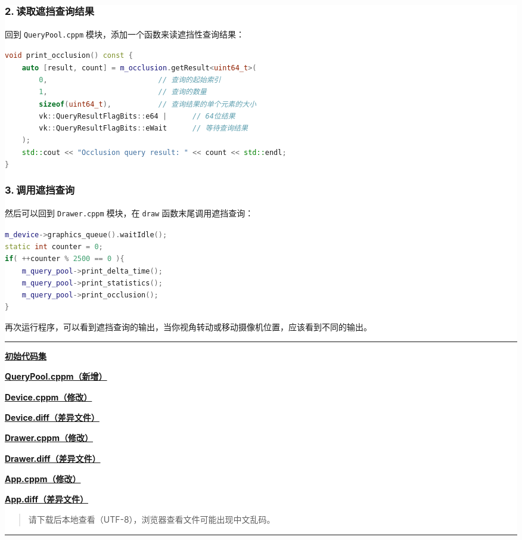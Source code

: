 ### 2. 读取遮挡查询结果

回到 `QueryPool.cppm` 模块，添加一个函数来读遮挡性查询结果：

```cpp
void print_occlusion() const {
    auto [result, count] = m_occlusion.getResult<uint64_t>(
        0,                          // 查询的起始索引
        1,                          // 查询的数量
        sizeof(uint64_t),           // 查询结果的单个元素的大小
        vk::QueryResultFlagBits::e64 |      // 64位结果
        vk::QueryResultFlagBits::eWait      // 等待查询结果
    );
    std::cout << "Occlusion query result: " << count << std::endl;
}
```

### 3. 调用遮挡查询

然后可以回到 `Drawer.cppm` 模块，在 `draw` 函数末尾调用遮挡查询：

```cpp
m_device->graphics_queue().waitIdle();
static int counter = 0;
if( ++counter % 2500 == 0 ){
    m_query_pool->print_delta_time();
    m_query_pool->print_statistics();
    m_query_pool->print_occlusion();
}
```

再次运行程序，可以看到遮挡查询的输出，当你视角转动或移动摄像机位置，应该看到不同的输出。


---

**[初始代码集](../../codes/04/00_cxxmodule/module_code.zip)**

**[QueryPool.cppm（新增）](../../codes/04/10_querypool/cppm/QueryPool.cppm)**

**[Device.cppm（修改）](../../codes/04/10_querypool/cppm/Device.cppm)**

**[Device.diff（差异文件）](../../codes/04/10_querypool/cppm/Device.diff)**

**[Drawer.cppm（修改）](../../codes/04/10_querypool/cppm/Drawer.cppm)**

**[Drawer.diff（差异文件）](../../codes/04/10_querypool/cppm/Drawer.diff)**

**[App.cppm（修改）](../../codes/04/10_querypool/cppm/App.cppm)**

**[App.diff（差异文件）](../../codes/04/10_querypool/cppm/App.diff)**

> 请下载后本地查看（UTF-8），浏览器查看文件可能出现中文乱码。

---


